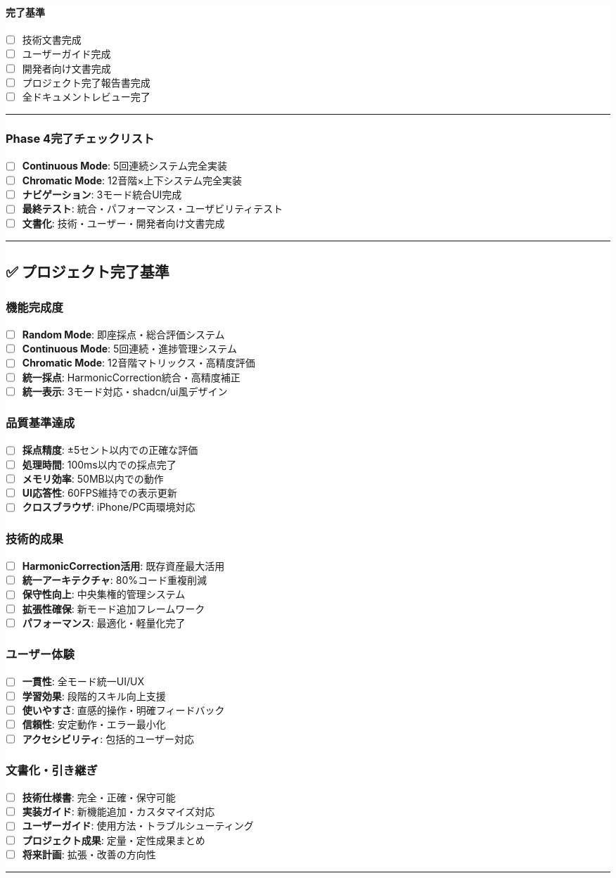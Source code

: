 #### **完了基準**
- [ ] 技術文書完成
- [ ] ユーザーガイド完成
- [ ] 開発者向け文書完成
- [ ] プロジェクト完了報告書完成
- [ ] 全ドキュメントレビュー完了

---

### **Phase 4完了チェックリスト**
- [ ] **Continuous Mode**: 5回連続システム完全実装
- [ ] **Chromatic Mode**: 12音階×上下システム完全実装
- [ ] **ナビゲーション**: 3モード統合UI完成
- [ ] **最終テスト**: 統合・パフォーマンス・ユーザビリティテスト
- [ ] **文書化**: 技術・ユーザー・開発者向け文書完成

---

## ✅ **プロジェクト完了基準**

### **機能完成度**
- [ ] **Random Mode**: 即座採点・総合評価システム
- [ ] **Continuous Mode**: 5回連続・進捗管理システム
- [ ] **Chromatic Mode**: 12音階マトリックス・高精度評価
- [ ] **統一採点**: HarmonicCorrection統合・高精度補正
- [ ] **統一表示**: 3モード対応・shadcn/ui風デザイン

### **品質基準達成**
- [ ] **採点精度**: ±5セント以内での正確な評価
- [ ] **処理時間**: 100ms以内での採点完了
- [ ] **メモリ効率**: 50MB以内での動作
- [ ] **UI応答性**: 60FPS維持での表示更新
- [ ] **クロスブラウザ**: iPhone/PC両環境対応

### **技術的成果**
- [ ] **HarmonicCorrection活用**: 既存資産最大活用
- [ ] **統一アーキテクチャ**: 80%コード重複削減
- [ ] **保守性向上**: 中央集権的管理システム
- [ ] **拡張性確保**: 新モード追加フレームワーク
- [ ] **パフォーマンス**: 最適化・軽量化完了

### **ユーザー体験**
- [ ] **一貫性**: 全モード統一UI/UX
- [ ] **学習効果**: 段階的スキル向上支援
- [ ] **使いやすさ**: 直感的操作・明確フィードバック
- [ ] **信頼性**: 安定動作・エラー最小化
- [ ] **アクセシビリティ**: 包括的ユーザー対応

### **文書化・引き継ぎ**
- [ ] **技術仕様書**: 完全・正確・保守可能
- [ ] **実装ガイド**: 新機能追加・カスタマイズ対応
- [ ] **ユーザーガイド**: 使用方法・トラブルシューティング
- [ ] **プロジェクト成果**: 定量・定性成果まとめ
- [ ] **将来計画**: 拡張・改善の方向性

---